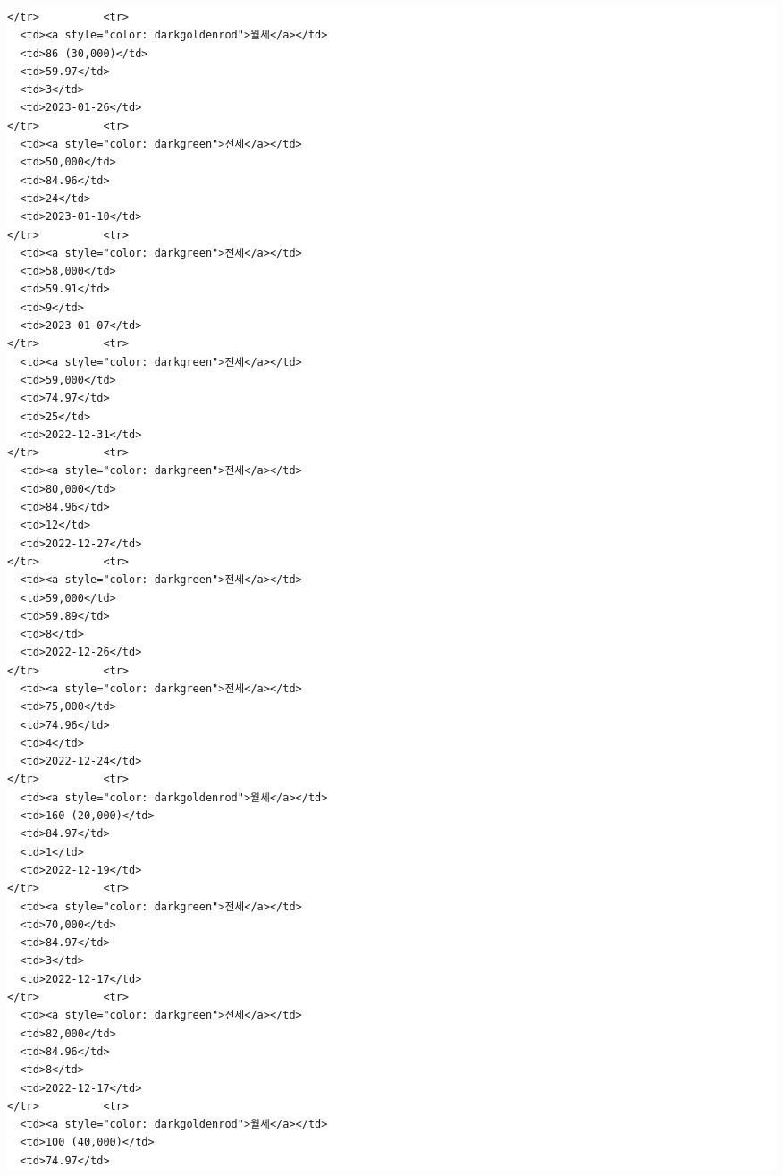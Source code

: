     </tr>          <tr>
      <td><a style="color: darkgoldenrod">월세</a></td>
      <td>86 (30,000)</td>
      <td>59.97</td>
      <td>3</td>
      <td>2023-01-26</td>
    </tr>          <tr>
      <td><a style="color: darkgreen">전세</a></td>
      <td>50,000</td>
      <td>84.96</td>
      <td>24</td>
      <td>2023-01-10</td>
    </tr>          <tr>
      <td><a style="color: darkgreen">전세</a></td>
      <td>58,000</td>
      <td>59.91</td>
      <td>9</td>
      <td>2023-01-07</td>
    </tr>          <tr>
      <td><a style="color: darkgreen">전세</a></td>
      <td>59,000</td>
      <td>74.97</td>
      <td>25</td>
      <td>2022-12-31</td>
    </tr>          <tr>
      <td><a style="color: darkgreen">전세</a></td>
      <td>80,000</td>
      <td>84.96</td>
      <td>12</td>
      <td>2022-12-27</td>
    </tr>          <tr>
      <td><a style="color: darkgreen">전세</a></td>
      <td>59,000</td>
      <td>59.89</td>
      <td>8</td>
      <td>2022-12-26</td>
    </tr>          <tr>
      <td><a style="color: darkgreen">전세</a></td>
      <td>75,000</td>
      <td>74.96</td>
      <td>4</td>
      <td>2022-12-24</td>
    </tr>          <tr>
      <td><a style="color: darkgoldenrod">월세</a></td>
      <td>160 (20,000)</td>
      <td>84.97</td>
      <td>1</td>
      <td>2022-12-19</td>
    </tr>          <tr>
      <td><a style="color: darkgreen">전세</a></td>
      <td>70,000</td>
      <td>84.97</td>
      <td>3</td>
      <td>2022-12-17</td>
    </tr>          <tr>
      <td><a style="color: darkgreen">전세</a></td>
      <td>82,000</td>
      <td>84.96</td>
      <td>8</td>
      <td>2022-12-17</td>
    </tr>          <tr>
      <td><a style="color: darkgoldenrod">월세</a></td>
      <td>100 (40,000)</td>
      <td>74.97</td>